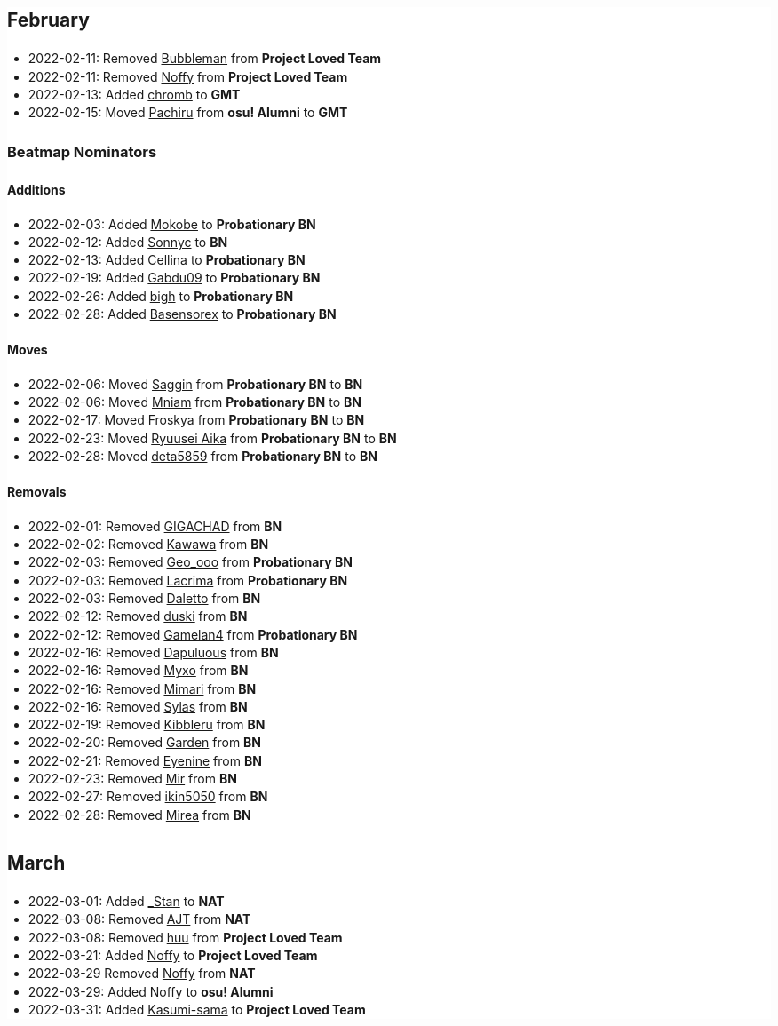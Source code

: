 ## February

- 2022-02-11: Removed [Bubbleman](https://osu.ppy.sh/users/5182050) from **Project Loved Team**
- 2022-02-11: Removed [Noffy](https://osu.ppy.sh/users/1541323) from **Project Loved Team**
- 2022-02-13: Added [chromb](https://osu.ppy.sh/users/10238680) to **GMT**
- 2022-02-15: Moved [Pachiru](https://osu.ppy.sh/users/2850983) from **osu! Alumni** to **GMT**

### Beatmap Nominators

#### Additions

- 2022-02-03: Added [Mokobe](https://osu.ppy.sh/users/10374819) to **Probationary BN**
- 2022-02-12: Added [Sonnyc](https://osu.ppy.sh/users/11771) to **BN**
- 2022-02-13: Added [Cellina](https://osu.ppy.sh/users/2490770) to **Probationary BN**
- 2022-02-19: Added [Gabdu09](https://osu.ppy.sh/users/8852605) to **Probationary BN**
- 2022-02-26: Added [bigh](https://osu.ppy.sh/users/16352736) to **Probationary BN**
- 2022-02-28: Added [Basensorex](https://osu.ppy.sh/users/11655886) to **Probationary BN**

#### Moves

- 2022-02-06: Moved [Saggin](https://osu.ppy.sh/users/12464107) from **Probationary BN** to **BN**
- 2022-02-06: Moved [Mniam](https://osu.ppy.sh/users/6050530) from **Probationary BN** to **BN**
- 2022-02-17: Moved [Froskya](https://osu.ppy.sh/users/4230454) from **Probationary BN** to **BN**
- 2022-02-23: Moved [Ryuusei Aika](https://osu.ppy.sh/users/7777875) from **Probationary BN** to **BN**
- 2022-02-28: Moved [deta5859](https://osu.ppy.sh/users/15275662) from **Probationary BN** to **BN**

#### Removals

- 2022-02-01: Removed [GIGACHAD](https://osu.ppy.sh/users/11081858) from **BN**
- 2022-02-02: Removed [Kawawa](https://osu.ppy.sh/users/4647754) from **BN**
- 2022-02-03: Removed [Geo_ooo](https://osu.ppy.sh/users/12013943) from **Probationary BN**
- 2022-02-03: Removed [Lacrima](https://osu.ppy.sh/users/4915649) from **Probationary BN**
- 2022-02-03: Removed [Daletto](https://osu.ppy.sh/users/7592136) from **BN**
- 2022-02-12: Removed [duski](https://osu.ppy.sh/users/6506484) from **BN**
- 2022-02-12: Removed [Gamelan4](https://osu.ppy.sh/users/9856910) from **Probationary BN**
- 2022-02-16: Removed [Dapuluous](https://osu.ppy.sh/users/8140944) from **BN**
- 2022-02-16: Removed [Myxo](https://osu.ppy.sh/users/2202645) from **BN**
- 2022-02-16: Removed [Mimari](https://osu.ppy.sh/users/14339830) from **BN**
- 2022-02-16: Removed [Sylas](https://osu.ppy.sh/users/3906405) from **BN**
- 2022-02-19: Removed [Kibbleru](https://osu.ppy.sh/users/3193504) from **BN**
- 2022-02-20: Removed [Garden](https://osu.ppy.sh/users/2849992) from **BN**
- 2022-02-21: Removed [Eyenine](https://osu.ppy.sh/users/1259391) from **BN**
- 2022-02-23: Removed [Mir](https://osu.ppy.sh/users/8688812) from **BN**
- 2022-02-27: Removed [ikin5050](https://osu.ppy.sh/users/4007649) from **BN**
- 2022-02-28: Removed [Mirea](https://osu.ppy.sh/users/8404646) from **BN**

## March

- 2022-03-01: Added [\_Stan](https://osu.ppy.sh/users/1653229) to **NAT**
- 2022-03-08: Removed [AJT](https://osu.ppy.sh/users/3181083) from **NAT**
- 2022-03-08: Removed [huu](https://osu.ppy.sh/users/6044237) from **Project Loved Team**
- 2022-03-21: Added [Noffy](https://osu.ppy.sh/users/1541323) to **Project Loved Team**
- 2022-03-29 Removed [Noffy](https://osu.ppy.sh/users/1541323) from **NAT**
- 2022-03-29: Added [Noffy](https://osu.ppy.sh/users/1541323) to **osu! Alumni**
- 2022-03-31: Added [Kasumi-sama](https://osu.ppy.sh/users/6177263) to **Project Loved Team**
